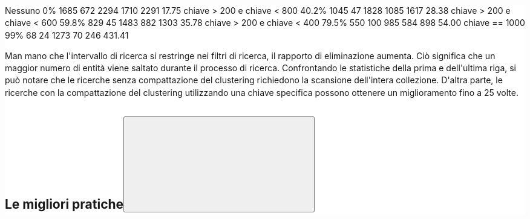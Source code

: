   </thead>
  <tbody>
    <tr>
      <td>Nessuno</td>
      <td>0%</td>
      <td>1685</td>
      <td>672</td>
      <td>2294</td>
      <td>1710</td>
      <td>2291</td>
      <td>17.75</td>
    </tr>
    <tr>
      <td>chiave &gt; 200 e chiave &lt; 800</td>
      <td>40.2%</td>
      <td>1045</td>
      <td>47</td>
      <td>1828</td>
      <td>1085</td>
      <td>1617</td>
      <td>28.38</td>
    </tr>
    <tr>
      <td>chiave &gt; 200 e chiave &lt; 600</td>
      <td>59.8%</td>
      <td>829</td>
      <td>45</td>
      <td>1483</td>
      <td>882</td>
      <td>1303</td>
      <td>35.78</td>
    </tr>
    <tr>
      <td>chiave &gt; 200 e chiave &lt; 400</td>
      <td>79.5%</td>
      <td>550</td>
      <td>100</td>
      <td>985</td>
      <td>584</td>
      <td>898</td>
      <td>54.00</td>
    </tr>
    <tr>
      <td>chiave == 1000</td>
      <td>99%</td>
      <td>68</td>
      <td>24</td>
      <td>1273</td>
      <td>70</td>
      <td>246</td>
      <td>431.41</td>
    </tr>
  </tbody>
</table>
<p>Man mano che l'intervallo di ricerca si restringe nei filtri di ricerca, il rapporto di eliminazione aumenta. Ciò significa che un maggior numero di entità viene saltato durante il processo di ricerca. Confrontando le statistiche della prima e dell'ultima riga, si può notare che le ricerche senza compattazione del clustering richiedono la scansione dell'intera collezione. D'altra parte, le ricerche con la compattazione del clustering utilizzando una chiave specifica possono ottenere un miglioramento fino a 25 volte.</p>
<h2 id="Best-practices" class="common-anchor-header">Le migliori pratiche<button data-href="#Best-practices" class="anchor-icon" translate="no">
      <svg translate="no"
        aria-hidden="true"